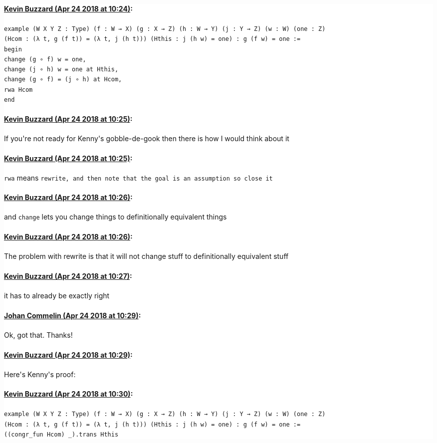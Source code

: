 #### [Kevin Buzzard (Apr 24 2018 at 10:24)](https://leanprover.zulipchat.com/#narrow/stream/113488-general/topic/rewriting%20a%20hypothesis/near/125610140):
```lean
example (W X Y Z : Type) (f : W → X) (g : X → Z) (h : W → Y) (j : Y → Z) (w : W) (one : Z)
(Hcom : (λ t, g (f t)) = (λ t, j (h t))) (Hthis : j (h w) = one) : g (f w) = one := 
begin
change (g ∘ f) w = one,
change (j ∘ h) w = one at Hthis,
change (g ∘ f) = (j ∘ h) at Hcom,
rwa Hcom
end
```

#### [Kevin Buzzard (Apr 24 2018 at 10:25)](https://leanprover.zulipchat.com/#narrow/stream/113488-general/topic/rewriting%20a%20hypothesis/near/125610146):
If you're not ready for Kenny's gobble-de-gook then there is how I would think about it

#### [Kevin Buzzard (Apr 24 2018 at 10:25)](https://leanprover.zulipchat.com/#narrow/stream/113488-general/topic/rewriting%20a%20hypothesis/near/125610154):
`rwa` means `rewrite, and then note that the goal is an assumption so close it`

#### [Kevin Buzzard (Apr 24 2018 at 10:26)](https://leanprover.zulipchat.com/#narrow/stream/113488-general/topic/rewriting%20a%20hypothesis/near/125610206):
and `change` lets you change things to definitionally equivalent things

#### [Kevin Buzzard (Apr 24 2018 at 10:26)](https://leanprover.zulipchat.com/#narrow/stream/113488-general/topic/rewriting%20a%20hypothesis/near/125610211):
The problem with rewrite is that it will not change stuff to definitionally equivalent stuff

#### [Kevin Buzzard (Apr 24 2018 at 10:27)](https://leanprover.zulipchat.com/#narrow/stream/113488-general/topic/rewriting%20a%20hypothesis/near/125610214):
it has to already be exactly right

#### [Johan Commelin (Apr 24 2018 at 10:29)](https://leanprover.zulipchat.com/#narrow/stream/113488-general/topic/rewriting%20a%20hypothesis/near/125610290):
Ok, got that. Thanks!

#### [Kevin Buzzard (Apr 24 2018 at 10:29)](https://leanprover.zulipchat.com/#narrow/stream/113488-general/topic/rewriting%20a%20hypothesis/near/125610296):
Here's Kenny's proof:

#### [Kevin Buzzard (Apr 24 2018 at 10:30)](https://leanprover.zulipchat.com/#narrow/stream/113488-general/topic/rewriting%20a%20hypothesis/near/125610339):
```lean
example (W X Y Z : Type) (f : W → X) (g : X → Z) (h : W → Y) (j : Y → Z) (w : W) (one : Z)
(Hcom : (λ t, g (f t)) = (λ t, j (h t))) (Hthis : j (h w) = one) : g (f w) = one := 
((congr_fun Hcom) _).trans Hthis
```
